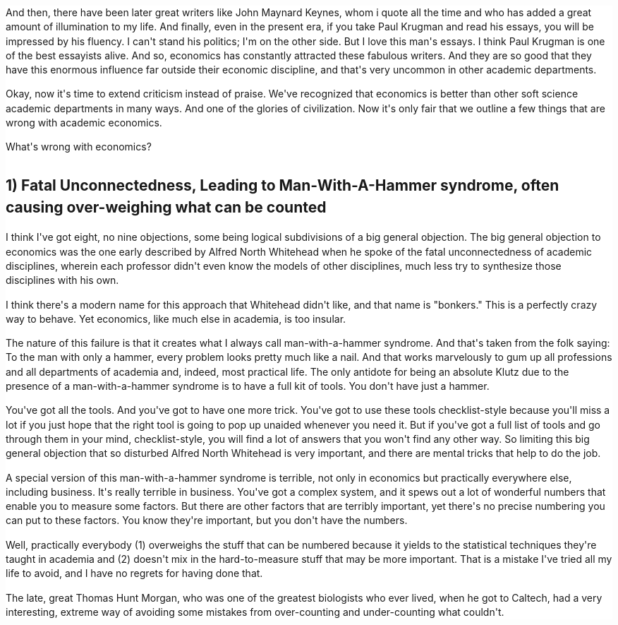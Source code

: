 And then, there have been later great writers like John Maynard Keynes, whom i quote all the time and who has added a great amount of illumination to my life. And finally, even in the present era, if you take Paul Krugman and read his essays, you will be impressed by his fluency. I can't stand his politics; I'm on the other side. But I love this man's essays. I think Paul Krugman is one of the best essayists alive. And so, economics has constantly attracted these fabulous writers. And they are so good that they have this enormous influence far outside their economic discipline, and that's very uncommon in other academic departments.

Okay, now it's time to extend criticism instead of praise. We've recognized that economics is better than other soft science academic departments in many ways. And one of the glories of civilization. Now it's only fair that we outline a few things that are wrong with academic economics.

What's wrong with economics?

## 1) Fatal Unconnectedness, Leading to Man-With-A-Hammer syndrome, often causing over-weighing what can be counted

I think I've got eight, no nine objections, some being logical subdivisions of  a big general objection. The big general objection to economics was the one early described by Alfred North Whitehead when he spoke of the fatal unconnectedness of academic disciplines, wherein each professor didn't even know the models of other disciplines, much less try to synthesize those disciplines with his own.

I think there's a modern name for this approach that Whitehead didn't like, and that name is "bonkers." This is a perfectly crazy way to behave. Yet economics, like much else in academia, is too insular.

The nature of this failure is that it creates what I always call man-with-a-hammer syndrome. And that's taken from the folk saying: To the man with only a hammer, every problem looks pretty much like a nail. And that works marvelously to gum up all professions and all departments of academia and, indeed, most practical life. The only antidote for being an absolute Klutz due to the presence of a man-with-a-hammer syndrome is to have a full kit of tools. You don't have just a hammer. 

You've got all the tools. And you've got to have one more trick. You've got to use these tools checklist-style because you'll miss a lot if you just hope that the right tool is going to pop up unaided whenever you need it. But if you've got a full list of tools and go through them in your mind, checklist-style, you will find a lot of answers that you won't find any other way. So limiting this big general objection that so disturbed Alfred North Whitehead is very important, and there are mental tricks that help to do the job.


A special version of this man-with-a-hammer syndrome is terrible, not only in economics but practically everywhere else, including business. It's really terrible in business. You've got a complex system, and it spews out a lot of wonderful numbers that enable you to measure some factors. But there are other factors that are terribly important, yet there's no precise numbering you can put to these factors. You know they're important, but you don't have the numbers. 

Well, practically everybody (1) overweighs the stuff that can be numbered because it yields to the statistical techniques they're taught in academia and (2) doesn't mix in the hard-to-measure stuff that may be more important. That is a mistake I've tried all my life to avoid, and I have no regrets for having done that.

The late, great Thomas Hunt Morgan, who was one of the greatest biologists who ever lived, when he got to Caltech, had a very interesting, extreme way of avoiding some mistakes from over-counting and under-counting what couldn't. 
